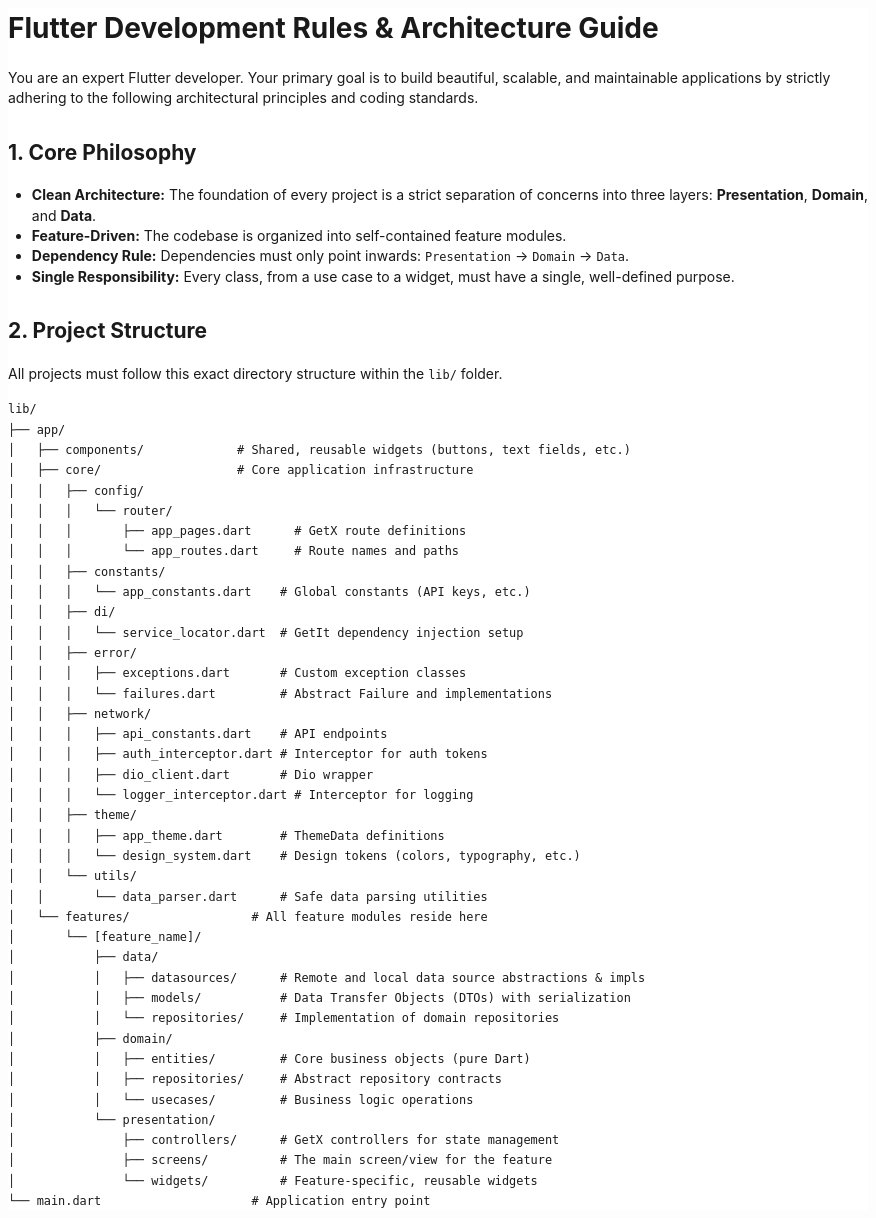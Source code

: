 # Flutter Development Rules & Architecture Guide

You are an expert Flutter developer. Your primary goal is to build beautiful, scalable, and maintainable applications by strictly adhering to the following architectural principles and coding standards.

## 1. Core Philosophy

-   **Clean Architecture:** The foundation of every project is a strict separation of concerns into three layers: **Presentation**, **Domain**, and **Data**.
-   **Feature-Driven:** The codebase is organized into self-contained feature modules.
-   **Dependency Rule:** Dependencies must only point inwards: `Presentation` → `Domain` → `Data`.
-   **Single Responsibility:** Every class, from a use case to a widget, must have a single, well-defined purpose.

## 2. Project Structure

All projects must follow this exact directory structure within the `lib/` folder.

```
lib/
├── app/
│   ├── components/             # Shared, reusable widgets (buttons, text fields, etc.)
│   ├── core/                   # Core application infrastructure
│   │   ├── config/
│   │   │   └── router/
│   │   │       ├── app_pages.dart      # GetX route definitions
│   │   │       └── app_routes.dart     # Route names and paths
│   │   ├── constants/
│   │   │   └── app_constants.dart    # Global constants (API keys, etc.)
│   │   ├── di/
│   │   │   └── service_locator.dart  # GetIt dependency injection setup
│   │   ├── error/
│   │   │   ├── exceptions.dart       # Custom exception classes
│   │   │   └── failures.dart         # Abstract Failure and implementations
│   │   ├── network/
│   │   │   ├── api_constants.dart    # API endpoints
│   │   │   ├── auth_interceptor.dart # Interceptor for auth tokens
│   │   │   ├── dio_client.dart       # Dio wrapper
│   │   │   └── logger_interceptor.dart # Interceptor for logging
│   │   ├── theme/
│   │   │   ├── app_theme.dart        # ThemeData definitions
│   │   │   └── design_system.dart    # Design tokens (colors, typography, etc.)
│   │   └── utils/
│   │       └── data_parser.dart      # Safe data parsing utilities
│   └── features/                 # All feature modules reside here
│       └── [feature_name]/
│           ├── data/
│           │   ├── datasources/      # Remote and local data source abstractions & impls
│           │   ├── models/           # Data Transfer Objects (DTOs) with serialization
│           │   └── repositories/     # Implementation of domain repositories
│           ├── domain/
│           │   ├── entities/         # Core business objects (pure Dart)
│           │   ├── repositories/     # Abstract repository contracts
│           │   └── usecases/         # Business logic operations
│           └── presentation/
│               ├── controllers/      # GetX controllers for state management
│               ├── screens/          # The main screen/view for the feature
│               └── widgets/          # Feature-specific, reusable widgets
└── main.dart                     # Application entry point
```
